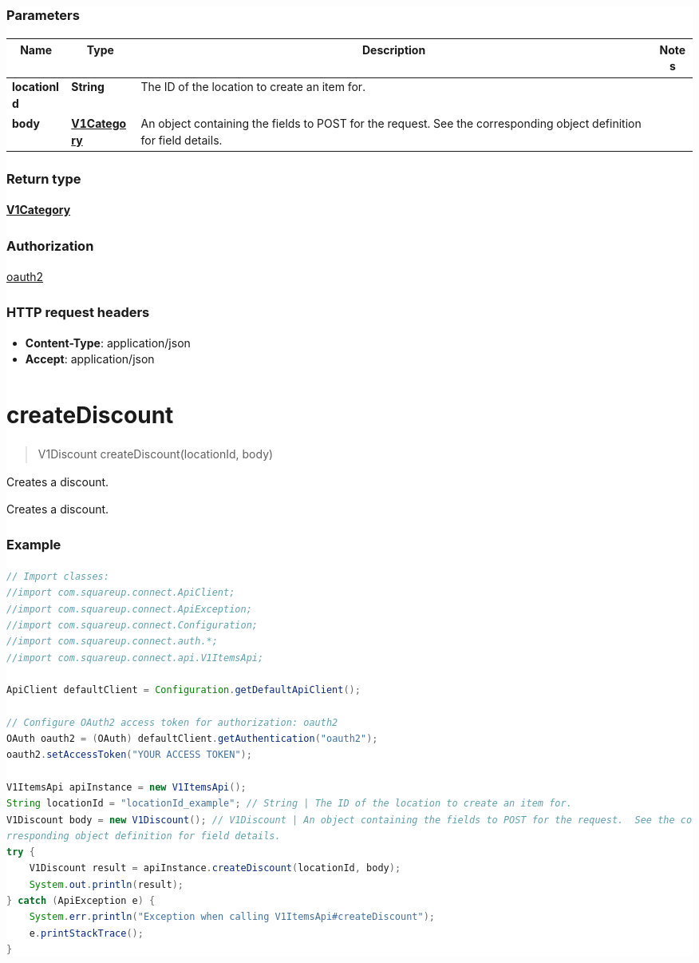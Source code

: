 ### Parameters

Name | Type | Description  | Notes
------------- | ------------- | ------------- | -------------
 **locationId** | **String**| The ID of the location to create an item for. |
 **body** | [**V1Category**](V1Category.md)| An object containing the fields to POST for the request.  See the corresponding object definition for field details. |

### Return type

[**V1Category**](V1Category.md)

### Authorization

[oauth2](../README.md#oauth2)

### HTTP request headers

 - **Content-Type**: application/json
 - **Accept**: application/json

<a name="createDiscount"></a>
# **createDiscount**
> V1Discount createDiscount(locationId, body)

Creates a discount.

Creates a discount.

### Example
```java
// Import classes:
//import com.squareup.connect.ApiClient;
//import com.squareup.connect.ApiException;
//import com.squareup.connect.Configuration;
//import com.squareup.connect.auth.*;
//import com.squareup.connect.api.V1ItemsApi;

ApiClient defaultClient = Configuration.getDefaultApiClient();

// Configure OAuth2 access token for authorization: oauth2
OAuth oauth2 = (OAuth) defaultClient.getAuthentication("oauth2");
oauth2.setAccessToken("YOUR ACCESS TOKEN");

V1ItemsApi apiInstance = new V1ItemsApi();
String locationId = "locationId_example"; // String | The ID of the location to create an item for.
V1Discount body = new V1Discount(); // V1Discount | An object containing the fields to POST for the request.  See the corresponding object definition for field details.
try {
    V1Discount result = apiInstance.createDiscount(locationId, body);
    System.out.println(result);
} catch (ApiException e) {
    System.err.println("Exception when calling V1ItemsApi#createDiscount");
    e.printStackTrace();
}
```
